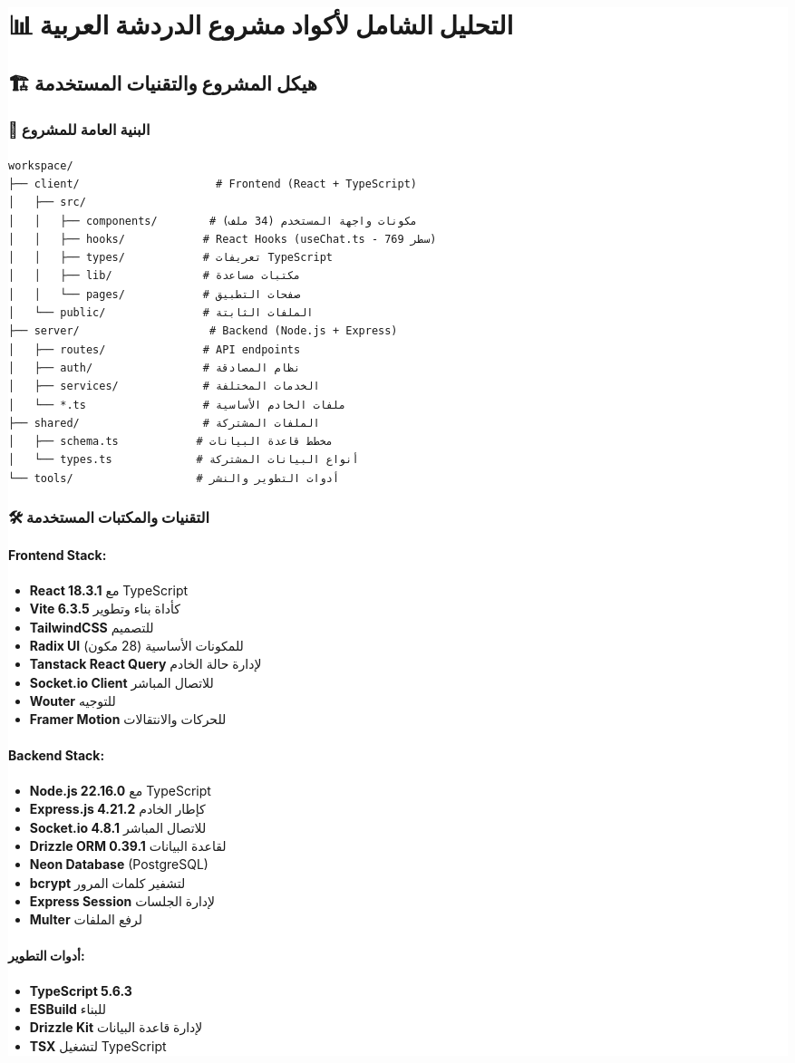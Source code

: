# 📊 التحليل الشامل لأكواد مشروع الدردشة العربية

## 🏗️ هيكل المشروع والتقنيات المستخدمة

### 📁 البنية العامة للمشروع
```
workspace/
├── client/                     # Frontend (React + TypeScript)
│   ├── src/
│   │   ├── components/        # مكونات واجهة المستخدم (34 ملف)
│   │   ├── hooks/            # React Hooks (useChat.ts - 769 سطر)
│   │   ├── types/            # تعريفات TypeScript
│   │   ├── lib/              # مكتبات مساعدة
│   │   └── pages/            # صفحات التطبيق
│   └── public/               # الملفات الثابتة
├── server/                    # Backend (Node.js + Express)
│   ├── routes/               # API endpoints
│   ├── auth/                 # نظام المصادقة
│   ├── services/             # الخدمات المختلفة
│   └── *.ts                  # ملفات الخادم الأساسية
├── shared/                   # الملفات المشتركة
│   ├── schema.ts            # مخطط قاعدة البيانات
│   └── types.ts             # أنواع البيانات المشتركة
└── tools/                   # أدوات التطوير والنشر
```

### 🛠️ التقنيات والمكتبات المستخدمة

#### Frontend Stack:
- **React 18.3.1** مع TypeScript
- **Vite 6.3.5** كأداة بناء وتطوير
- **TailwindCSS** للتصميم
- **Radix UI** للمكونات الأساسية (28 مكون)
- **Tanstack React Query** لإدارة حالة الخادم
- **Socket.io Client** للاتصال المباشر
- **Wouter** للتوجيه
- **Framer Motion** للحركات والانتقالات

#### Backend Stack:
- **Node.js 22.16.0** مع TypeScript
- **Express.js 4.21.2** كإطار الخادم
- **Socket.io 4.8.1** للاتصال المباشر
- **Drizzle ORM 0.39.1** لقاعدة البيانات
- **Neon Database** (PostgreSQL)
- **bcrypt** لتشفير كلمات المرور
- **Express Session** لإدارة الجلسات
- **Multer** لرفع الملفات

#### أدوات التطوير:
- **TypeScript 5.6.3**
- **ESBuild** للبناء
- **Drizzle Kit** لإدارة قاعدة البيانات
- **TSX** لتشغيل TypeScript
